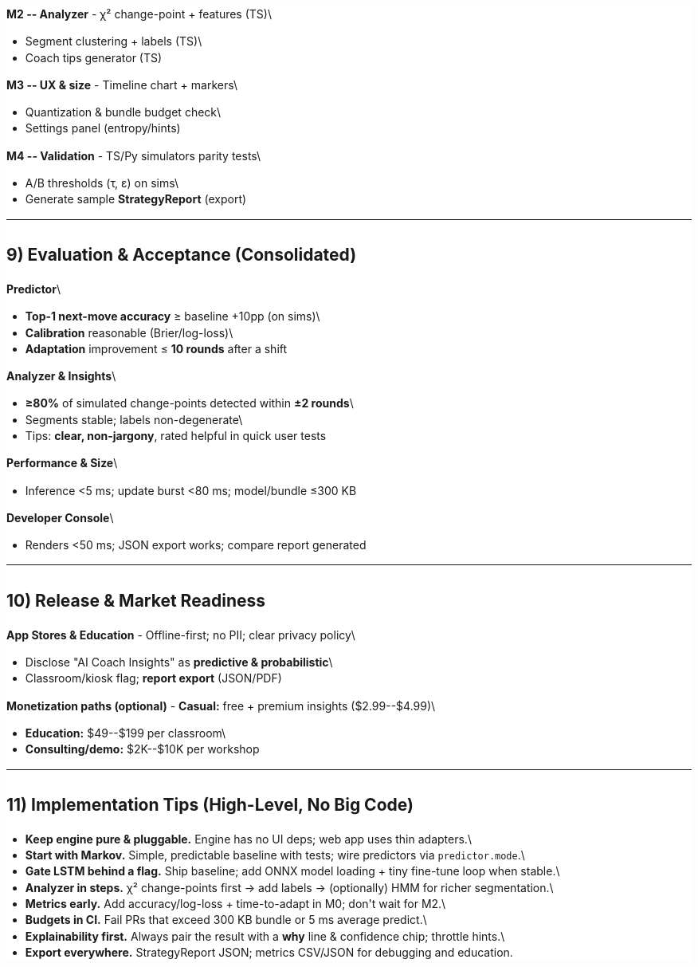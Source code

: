 **M2 -- Analyzer** - χ² change-point + features (TS)\
- Segment clustering + labels (TS)\
- Coach tips generator (TS)

**M3 -- UX & size** - Timeline chart + markers\
- Quantization & bundle budget check\
- Settings panel (entropy/hints)

**M4 -- Validation** - TS/Py simulators parity tests\
- A/B thresholds (τ, ε) on sims\
- Generate sample **StrategyReport** (export)

------------------------------------------------------------------------

## 9) Evaluation & Acceptance (Consolidated)

**Predictor**\
- **Top-1 next-move accuracy** ≥ baseline +10pp (on sims)\
- **Calibration** reasonable (Brier/log-loss)\
- **Adaptation** improvement ≤ **10 rounds** after a shift

**Analyzer & Insights**\
- **≥80%** of simulated change-points detected within **±2 rounds**\
- Segments stable; labels non-degenerate\
- Tips: **clear, non-jargony**, rated helpful in quick user tests

**Performance & Size**\
- Inference \<5 ms; update burst \<80 ms; model/bundle ≤300 KB

**Developer Console**\
- Renders \<50 ms; JSON export works; compare report generated

------------------------------------------------------------------------

## 10) Release & Market Readiness

**App Stores & Education** - Offline-first; no PII; clear privacy
policy\
- Disclose "AI Coach Insights" as **predictive & probabilistic**\
- Classroom/kiosk flag; **report export** (JSON/PDF)

**Monetization paths (optional)** - **Casual:** free + premium insights
(\$2.99--\$4.99)\
- **Education:** \$49--\$199 per classroom\
- **Consulting/demo:** \$2K--\$10K per workshop

------------------------------------------------------------------------

## 11) Implementation Tips (High-Level, No Big Code)

-   **Keep engine pure & pluggable.** Engine has no UI deps; web app
    uses thin adapters.\
-   **Start with Markov.** Simple, predictable baseline with tests; wire
    predictors via `predictor.mode`.\
-   **Gate LSTM behind a flag.** Ship baseline; add ONNX model loading +
    tiny fine-tune loop when stable.\
-   **Analyzer in steps.** χ² change-points first → add labels →
    (optionally) HMM for richer segmentation.\
-   **Metrics early.** Add accuracy/log-loss + time-to-adapt in M0;
    don't wait for M2.\
-   **Budgets in CI.** Fail PRs that exceed 300 KB bundle or 5 ms
    average predict.\
-   **Explainability first.** Always pair the result with a **why** line
    & confidence chip; throttle hints.\
-   **Export everywhere.** StrategyReport JSON; metrics CSV/JSON for
    debugging and education.
